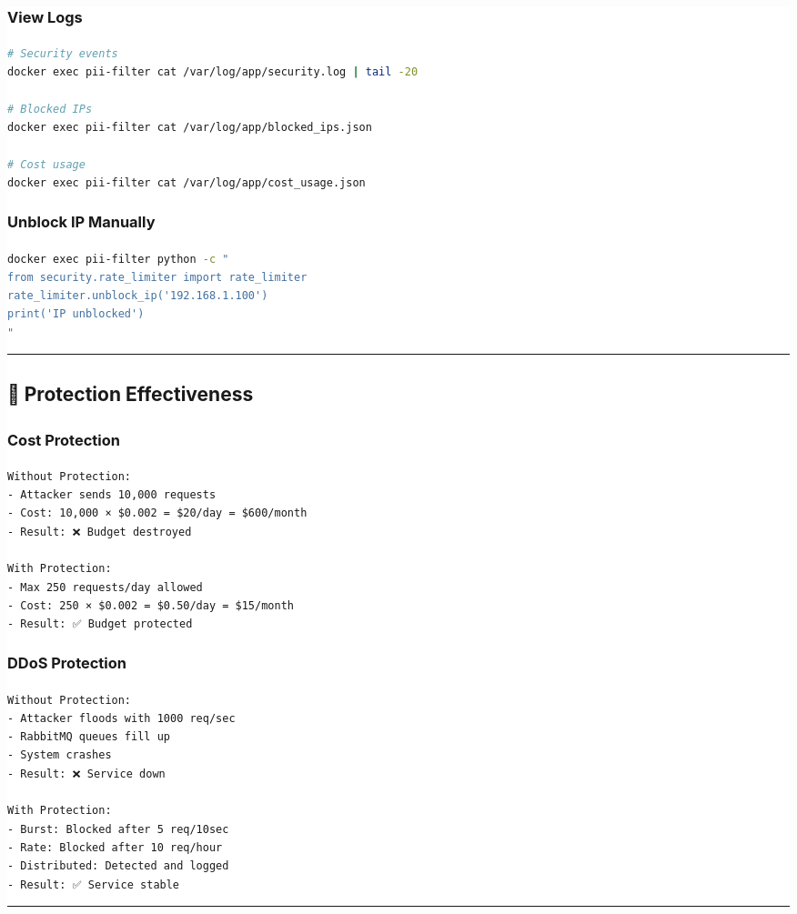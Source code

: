 ### View Logs
```bash
# Security events
docker exec pii-filter cat /var/log/app/security.log | tail -20

# Blocked IPs
docker exec pii-filter cat /var/log/app/blocked_ips.json

# Cost usage
docker exec pii-filter cat /var/log/app/cost_usage.json
```

### Unblock IP Manually
```bash
docker exec pii-filter python -c "
from security.rate_limiter import rate_limiter
rate_limiter.unblock_ip('192.168.1.100')
print('IP unblocked')
"
```

---

## 🎯 Protection Effectiveness

### Cost Protection
```
Without Protection:
- Attacker sends 10,000 requests
- Cost: 10,000 × $0.002 = $20/day = $600/month
- Result: ❌ Budget destroyed

With Protection:
- Max 250 requests/day allowed
- Cost: 250 × $0.002 = $0.50/day = $15/month
- Result: ✅ Budget protected
```

### DDoS Protection
```
Without Protection:
- Attacker floods with 1000 req/sec
- RabbitMQ queues fill up
- System crashes
- Result: ❌ Service down

With Protection:
- Burst: Blocked after 5 req/10sec
- Rate: Blocked after 10 req/hour
- Distributed: Detected and logged
- Result: ✅ Service stable
```

---